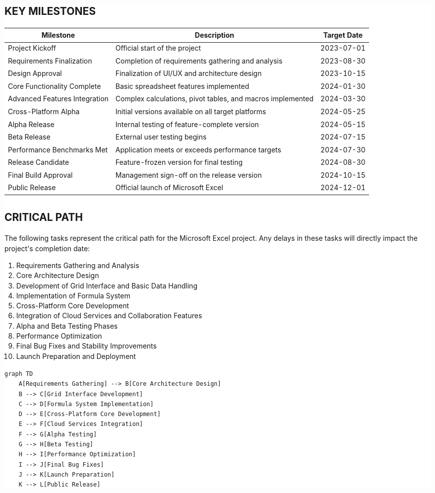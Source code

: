 ## KEY MILESTONES

| Milestone | Description | Target Date |
|-----------|-------------|-------------|
| Project Kickoff | Official start of the project | 2023-07-01 |
| Requirements Finalization | Completion of requirements gathering and analysis | 2023-08-30 |
| Design Approval | Finalization of UI/UX and architecture design | 2023-10-15 |
| Core Functionality Complete | Basic spreadsheet features implemented | 2024-01-30 |
| Advanced Features Integration | Complex calculations, pivot tables, and macros implemented | 2024-03-30 |
| Cross-Platform Alpha | Initial versions available on all target platforms | 2024-05-25 |
| Alpha Release | Internal testing of feature-complete version | 2024-05-15 |
| Beta Release | External user testing begins | 2024-07-15 |
| Performance Benchmarks Met | Application meets or exceeds performance targets | 2024-07-30 |
| Release Candidate | Feature-frozen version for final testing | 2024-08-30 |
| Final Build Approval | Management sign-off on the release version | 2024-10-15 |
| Public Release | Official launch of Microsoft Excel | 2024-12-01 |

## CRITICAL PATH

The following tasks represent the critical path for the Microsoft Excel project. Any delays in these tasks will directly impact the project's completion date:

1. Requirements Gathering and Analysis
2. Core Architecture Design
3. Development of Grid Interface and Basic Data Handling
4. Implementation of Formula System
5. Cross-Platform Core Development
6. Integration of Cloud Services and Collaboration Features
7. Alpha and Beta Testing Phases
8. Performance Optimization
9. Final Bug Fixes and Stability Improvements
10. Launch Preparation and Deployment

```mermaid
graph TD
    A[Requirements Gathering] --> B[Core Architecture Design]
    B --> C[Grid Interface Development]
    C --> D[Formula System Implementation]
    D --> E[Cross-Platform Core Development]
    E --> F[Cloud Services Integration]
    F --> G[Alpha Testing]
    G --> H[Beta Testing]
    H --> I[Performance Optimization]
    I --> J[Final Bug Fixes]
    J --> K[Launch Preparation]
    K --> L[Public Release]
```
